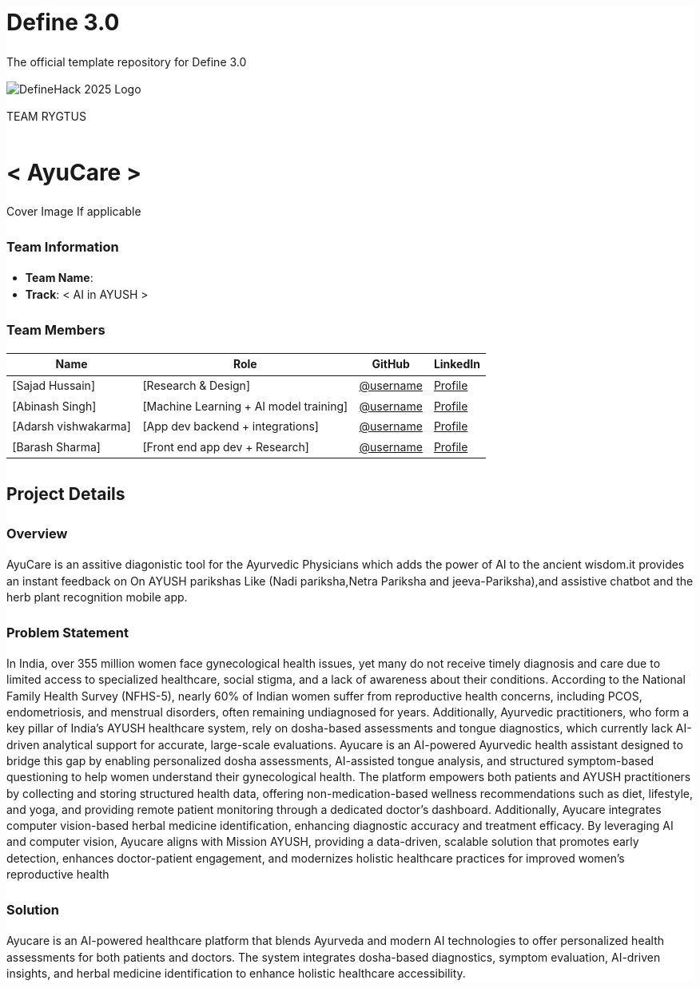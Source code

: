 
# Define 3.0
The official template repository for Define 3.0

![DefineHack 2025 Logo](https://github.com/user-attachments/assets/8173bc16-418e-4912-b500-c6427e4ba4b6)


TEAM RYGTUS
# < AyuCare >
 Cover Image  If applicable

### Team Information
- **Team Name**: <Team RYGTUS> 
- **Track**: < AI in AYUSH >

### Team Members
| Name | Role | GitHub | LinkedIn |
|------|------|--------|----------|
| [Sajad Hussain] | [Research & Design] | [@username](https://github.com/alysajad) | [Profile](www.linkedin.com/in/sajad-hussain-malla-983854274) |
| [Abinash Singh] | [Machine Learning + AI model training] | [@username](https://github.com/avinashlalotra) | [Profile](https://www.linkedin.com/in/abinashsinghlalotra/?originalSubdomain=in) |
| [Adarsh vishwakarma] | [App dev backend + integrations] | [@username](https://github.com/adarshx01) | [Profile](https://www.linkedin.com/in/adarshx95/) |
| [Barash Sharma] | [Front end app dev + Research] | [@username](https://github.com/barash1311) | [Profile](https://www.linkedin.com/in/barash-sharma/?originalSubdomain=in) |

## Project Details

### Overview
AyuCare is an assitive diagonistic tool for the Ayurvedic Physicians which adds the power of AI to the ancient wisdom.it provides an instant feedback on On AYUSH parikshas Like (Nadi pariksha,Netra Pariksha and jeeva-Pariksha),and assistive chatbot and the herb plant recognition mobile app.

### Problem Statement

In India, over 355 million women face gynecological health issues, yet many do not receive timely diagnosis and care due to limited access to specialized healthcare, social stigma, and a lack of awareness about their conditions. According to the National Family Health Survey (NFHS-5), nearly 60% of Indian women suffer from reproductive health concerns, including PCOS, endometriosis, and menstrual disorders, often remaining undiagnosed for years. Additionally, Ayurvedic practitioners, who form a key pillar of India’s AYUSH healthcare system, rely on dosha-based assessments and tongue diagnostics, which currently lack AI-driven analytical support for accurate, large-scale evaluations.
Ayucare is an AI-powered Ayurvedic health assistant designed to bridge this gap by enabling personalized dosha assessments, AI-assisted tongue analysis, and structured symptom-based questioning to help women understand their gynecological health. The platform empowers both patients and AYUSH practitioners by collecting and storing structured health data, offering non-medication-based wellness recommendations such as diet, lifestyle, and yoga, and providing remote patient monitoring through a dedicated doctor’s dashboard. Additionally, Ayucare integrates computer vision-based herbal medicine identification, enhancing diagnostic accuracy and treatment efficacy.
By leveraging AI and computer vision, Ayucare aligns with Mission AYUSH, providing a data-driven, scalable solution that promotes early detection, enhances doctor-patient engagement, and modernizes holistic healthcare practices for improved women’s reproductive health
### Solution
Ayucare is an AI-powered healthcare platform that blends Ayurveda and modern AI technologies to offer personalized health assessments for both patients and doctors. The system integrates dosha-based diagnostics, symptom evaluation, AI-driven insights, and herbal medicine identification to enhance holistic healthcare accessibility.
